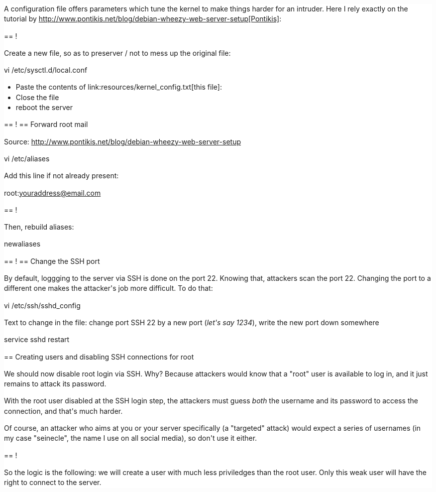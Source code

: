 A configuration file offers parameters which tune the kernel to make things harder for an intruder. Here I rely exactly on the tutorial by http://www.pontikis.net/blog/debian-wheezy-web-server-setup[Pontikis]:

==  !

Create a new file, so as to preserver / not to mess up the original file:

 vi /etc/sysctl.d/local.conf

- Paste the contents of link:resources/kernel_config.txt[this file]:
- Close the file
- reboot the server


==  !
==  Forward root mail

Source: http://www.pontikis.net/blog/debian-wheezy-web-server-setup

 vi /etc/aliases

Add this line if not already present:

root:youraddress@email.com

==  !

Then, rebuild aliases:

 newaliases

==  !
==  Change the SSH port

By default, loggging to the server via SSH is done on the port 22. Knowing that, attackers scan the port 22. Changing the port to a different one makes the attacker's job more difficult. To do that:

 vi /etc/ssh/sshd_config

Text to change in the file: change port SSH 22 by a new port (*let's say 1234*), write the new port down somewhere

 service sshd restart


==  Creating users and disabling SSH connections for root

We should now disable root login via SSH. Why? Because attackers would know that a "root" user is available to log in, and it just remains to attack its password.

With the root user disabled at the SSH login step, the attackers must guess *both* the username and its password to access the connection, and that's much harder.

Of course, an attacker who aims at you or your server specifically (a "targeted" attack) would expect a series of usernames (in my case "seinecle", the name I use on all social media), so don't use it either.

==  !

So the logic is the following: we will create a user with much less priviledges than the root user. Only this weak user will have the right to connect to the server.
